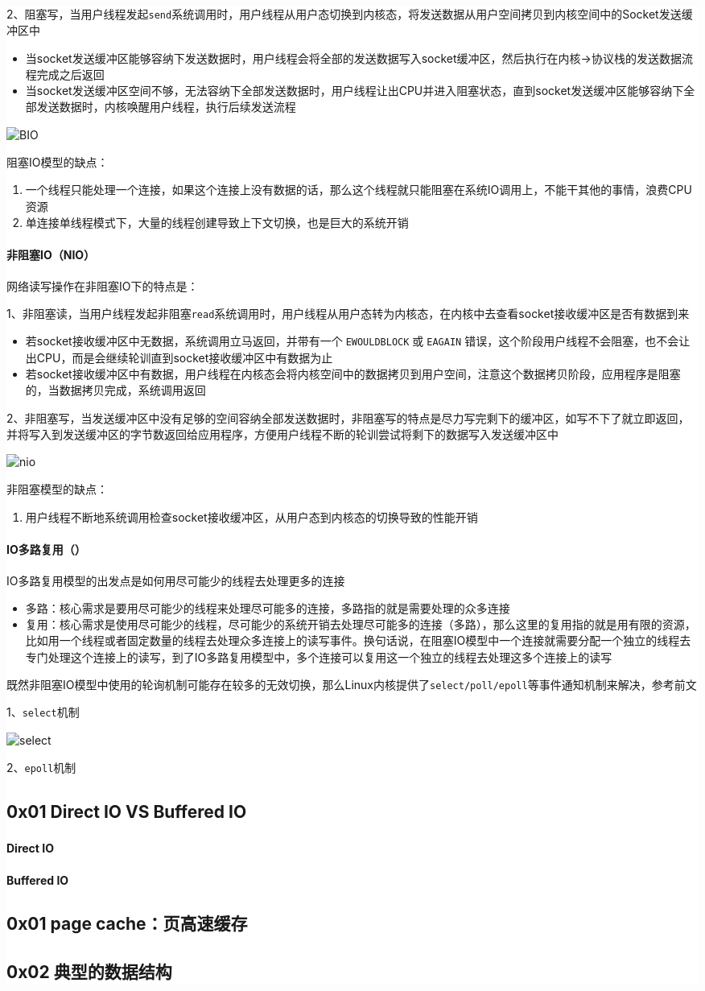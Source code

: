 2、阻塞写，当用户线程发起`send`系统调用时，用户线程从用户态切换到内核态，将发送数据从用户空间拷贝到内核空间中的Socket发送缓冲区中

-   当socket发送缓冲区能够容纳下发送数据时，用户线程会将全部的发送数据写入socket缓冲区，然后执行在内核->协议栈的发送数据流程完成之后返回
-   当socket发送缓冲区空间不够，无法容纳下全部发送数据时，用户线程让出CPU并进入阻塞状态，直到socket发送缓冲区能够容纳下全部发送数据时，内核唤醒用户线程，执行后续发送流程

![BIO]()

阻塞IO模型的缺点：

1.  一个线程只能处理一个连接，如果这个连接上没有数据的话，那么这个线程就只能阻塞在系统IO调用上，不能干其他的事情，浪费CPU资源
2.  单连接单线程模式下，大量的线程创建导致上下文切换，也是巨大的系统开销

####    非阻塞IO（NIO）
网络读写操作在非阻塞IO下的特点是：

1、非阻塞读，当用户线程发起非阻塞`read`系统调用时，用户线程从用户态转为内核态，在内核中去查看socket接收缓冲区是否有数据到来

-   若socket接收缓冲区中无数据，系统调用立马返回，并带有一个 `EWOULDBLOCK` 或 `EAGAIN` 错误，这个阶段用户线程不会阻塞，也不会让出CPU，而是会继续轮训直到socket接收缓冲区中有数据为止
-   若socket接收缓冲区中有数据，用户线程在内核态会将内核空间中的数据拷贝到用户空间，注意这个数据拷贝阶段，应用程序是阻塞的，当数据拷贝完成，系统调用返回

2、非阻塞写，当发送缓冲区中没有足够的空间容纳全部发送数据时，非阻塞写的特点是尽力写完剩下的缓冲区，如写不下了就立即返回，并将写入到发送缓冲区的字节数返回给应用程序，方便用户线程不断的轮训尝试将剩下的数据写入发送缓冲区中

![nio]()

非阻塞模型的缺点：

1.  用户线程不断地系统调用检查socket接收缓冲区，从用户态到内核态的切换导致的性能开销

####    IO多路复用（）
IO多路复用模型的出发点是如何用尽可能少的线程去处理更多的连接

-   多路：核心需求是要用尽可能少的线程来处理尽可能多的连接，多路指的就是需要处理的众多连接
-   复用：核心需求是使用尽可能少的线程，尽可能少的系统开销去处理尽可能多的连接（多路），那么这里的复用指的就是用有限的资源，比如用一个线程或者固定数量的线程去处理众多连接上的读写事件。换句话说，在阻塞IO模型中一个连接就需要分配一个独立的线程去专门处理这个连接上的读写，到了IO多路复用模型中，多个连接可以复用这一个独立的线程去处理这多个连接上的读写

既然非阻塞IO模型中使用的轮询机制可能存在较多的无效切换，那么Linux内核提供了`select/poll/epoll`等事件通知机制来解决，参考前文[]()

1、`select`机制

![select]()

2、`epoll`机制

##  0x01    Direct IO VS Buffered IO

####    Direct IO

####    Buffered IO

##  0x01    page cache：页高速缓存

##  0x02    典型的数据结构
